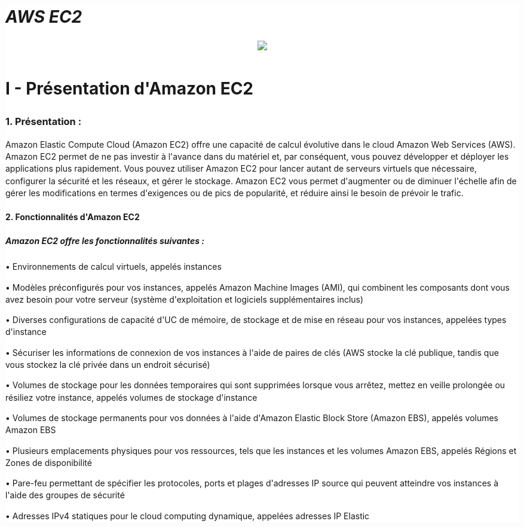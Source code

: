 # _AWS EC2_

<center><img  src="https://miro.medium.com/max/1400/1*U_GQqKm1vrjvjDrLGTAFqA.png" style="width:50%;"></center>

# I - Présentation d'Amazon EC2

### 1.   Présentation :

Amazon Elastic Compute Cloud (Amazon EC2) offre une capacité de calcul évolutive dans le cloud
Amazon Web Services (AWS). Amazon EC2 permet de ne pas investir à l'avance dans du
matériel et, par conséquent, vous pouvez développer et déployer les applications plus rapidement. Vous
pouvez utiliser Amazon EC2 pour lancer autant de serveurs virtuels que nécessaire, configurer la sécurité
et les réseaux, et gérer le stockage. Amazon EC2 vous permet d'augmenter ou de diminuer l'échelle afin de
gérer les modifications en termes d'exigences ou de pics de popularité, et réduire ainsi le besoin de prévoir
le trafic.

#### 2. Fonctionnalités d'Amazon EC2

##### Amazon EC2 offre les fonctionnalités suivantes :

• Environnements de calcul virtuels, appelés instances

• Modèles préconfigurés pour vos instances, appelés Amazon Machine Images (AMI), qui combinent
les composants dont vous avez besoin pour votre serveur (système d'exploitation et logiciels
supplémentaires inclus)

• Diverses configurations de capacité d'UC de mémoire, de stockage et de mise en réseau pour vos
instances, appelées types d'instance

• Sécuriser les informations de connexion de vos instances à l'aide de paires de clés (AWS stocke la clé
publique, tandis que vous stockez la clé privée dans un endroit sécurisé)

• Volumes de stockage pour les données temporaires qui sont supprimées lorsque vous arrêtez, mettez en
veille prolongée ou résiliez votre instance, appelés volumes de stockage d'instance

• Volumes de stockage permanents pour vos données à l'aide d'Amazon Elastic Block Store (Amazon
EBS), appelés volumes Amazon EBS

• Plusieurs emplacements physiques pour vos ressources, tels que les instances et les volumes Amazon
EBS, appelés Régions et Zones de disponibilité

• Pare-feu permettant de spécifier les protocoles, ports et plages d'adresses IP source qui peuvent
atteindre vos instances à l'aide des groupes de sécurité

• Adresses IPv4 statiques pour le cloud computing dynamique, appelées adresses IP Elastic
